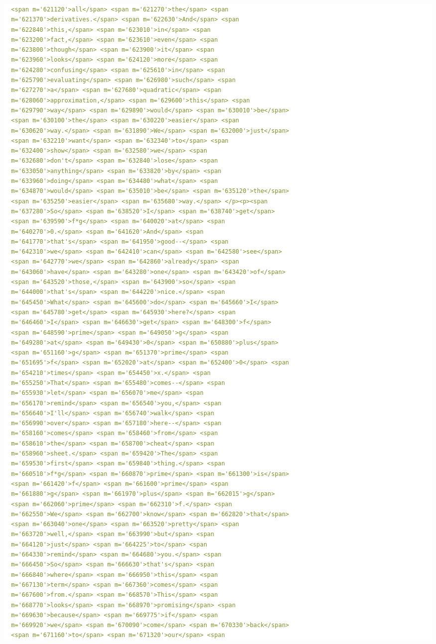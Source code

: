 ```yaml
  <span m='621120'>all</span> <span m='621270'>the</span> <span
  m='621370'>derivatives.</span> <span m='622630'>And</span> <span
  m='622840'>this,</span> <span m='623010'>in</span> <span
  m='623200'>fact,</span> <span m='623610'>even</span> <span
  m='623800'>though</span> <span m='623900'>it</span> <span
  m='623960'>looks</span> <span m='624120'>more</span> <span
  m='624280'>confusing</span> <span m='625610'>in</span> <span
  m='625790'>evaluating</span> <span m='626980'>such</span> <span
  m='627270'>a</span> <span m='627680'>quadratic</span> <span
  m='628060'>approximation,</span> <span m='629600'>this</span> <span
  m='629790'>way</span> <span m='629890'>would</span> <span m='630010'>be</span>
  <span m='630100'>the</span> <span m='630220'>easier</span> <span
  m='630620'>way.</span> <span m='631890'>We</span> <span m='632000'>just</span>
  <span m='632210'>want</span> <span m='632340'>to</span> <span
  m='632400'>show</span> <span m='632580'>we</span> <span
  m='632680'>don't</span> <span m='632840'>lose</span> <span
  m='633050'>anything</span> <span m='633820'>by</span> <span
  m='633960'>doing</span> <span m='634480'>what</span> <span
  m='634870'>would</span> <span m='635010'>be</span> <span m='635120'>the</span>
  <span m='635250'>easier</span> <span m='635680'>way.</span> </p><p><span
  m='637280'>So</span> <span m='638520'>I</span> <span m='638740'>get</span>
  <span m='639590'>f*g</span> <span m='640020'>at</span> <span
  m='640270'>0.</span> <span m='641620'>And</span> <span
  m='641770'>that's</span> <span m='641950'>good--</span> <span
  m='642310'>we</span> <span m='642410'>can</span> <span m='642580'>see</span>
  <span m='642770'>we</span> <span m='642860'>already</span> <span
  m='643060'>have</span> <span m='643280'>one</span> <span m='643420'>of</span>
  <span m='643520'>those,</span> <span m='643900'>so</span> <span
  m='644000'>that's</span> <span m='644220'>nice.</span> <span
  m='645450'>What</span> <span m='645600'>do</span> <span m='645660'>I</span>
  <span m='645780'>get</span> <span m='645930'>here?</span> <span
  m='646460'>I</span> <span m='646630'>get</span> <span m='648300'>f</span>
  <span m='648590'>prime</span> <span m='649050'>g</span> <span
  m='649280'>at</span> <span m='649430'>0</span> <span m='650880'>plus</span>
  <span m='651160'>g</span> <span m='651370'>prime</span> <span
  m='651695'>f</span> <span m='652020'>at</span> <span m='652400'>0</span> <span
  m='654210'>times</span> <span m='654450'>x.</span> <span
  m='655250'>That</span> <span m='655480'>comes--</span> <span
  m='655930'>let</span> <span m='656070'>me</span> <span
  m='656170'>remind</span> <span m='656540'>you,</span> <span
  m='656640'>I'll</span> <span m='656740'>walk</span> <span
  m='656990'>over</span> <span m='657180'>here--</span> <span
  m='658160'>comes</span> <span m='658460'>from</span> <span
  m='658610'>the</span> <span m='658700'>cheat</span> <span
  m='658960'>sheet.</span> <span m='659420'>The</span> <span
  m='659530'>first</span> <span m='659840'>thing.</span> <span
  m='660510'>f*g</span> <span m='660870'>prime</span> <span m='661300'>is</span>
  <span m='661420'>f</span> <span m='661600'>prime</span> <span
  m='661880'>g</span> <span m='661970'>plus</span> <span m='662015'>g</span>
  <span m='662060'>prime</span> <span m='662310'>f.</span> <span
  m='662550'>We</span> <span m='662700'>know</span> <span m='662820'>that</span>
  <span m='663040'>one</span> <span m='663520'>pretty</span> <span
  m='663720'>well,</span> <span m='663990'>but</span> <span
  m='664120'>just</span> <span m='664225'>to</span> <span
  m='664330'>remind</span> <span m='664680'>you.</span> <span
  m='666450'>So</span> <span m='666630'>that's</span> <span
  m='666840'>where</span> <span m='666950'>this</span> <span
  m='667130'>term</span> <span m='667360'>comes</span> <span
  m='667600'>from.</span> <span m='668570'>This</span> <span
  m='668770'>looks</span> <span m='668970'>promising</span> <span
  m='669630'>because</span> <span m='669775'>if</span> <span
  m='669920'>we</span> <span m='670090'>come</span> <span m='670330'>back</span>
  <span m='671160'>to</span> <span m='671320'>our</span> <span
```